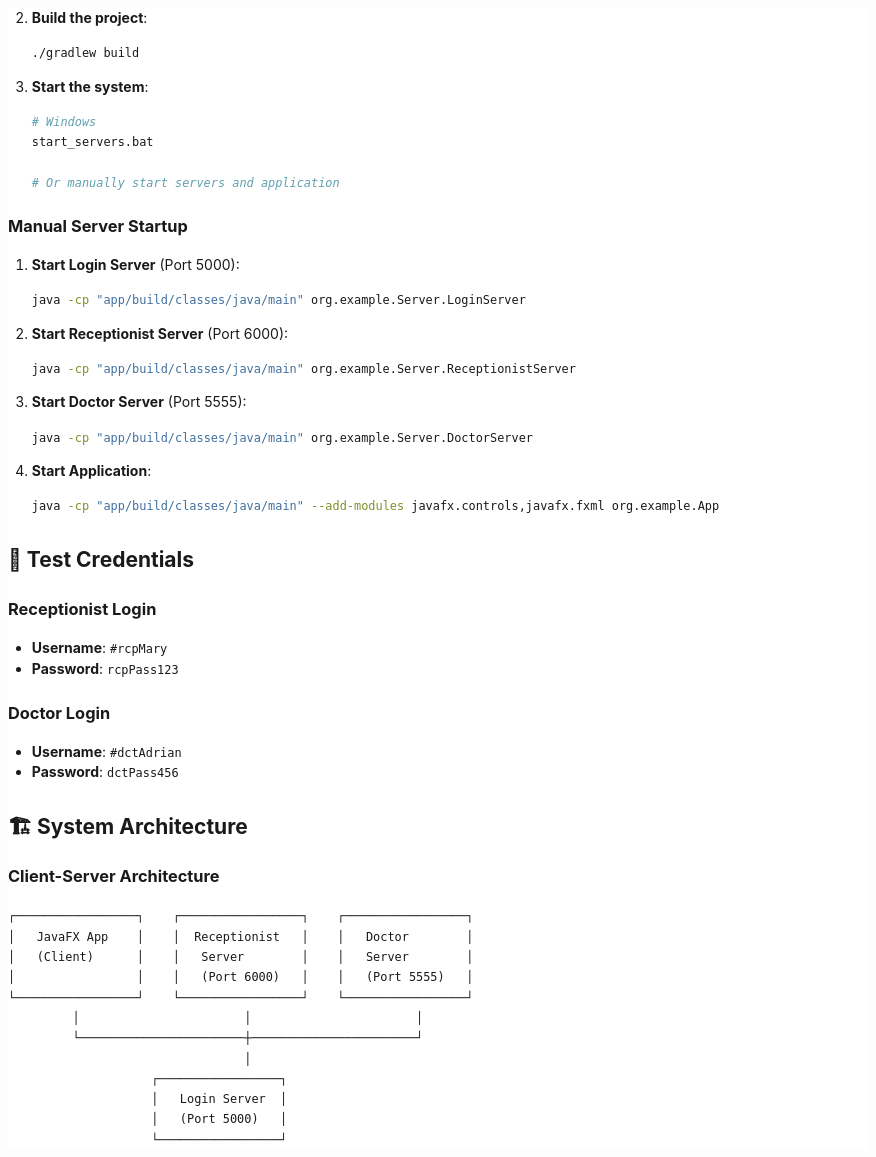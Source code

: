 2. **Build the project**:
   ```bash
   ./gradlew build
   ```

3. **Start the system**:
   ```bash
   # Windows
   start_servers.bat
   
   # Or manually start servers and application
   ```

### Manual Server Startup

1. **Start Login Server** (Port 5000):
   ```bash
   java -cp "app/build/classes/java/main" org.example.Server.LoginServer
   ```

2. **Start Receptionist Server** (Port 6000):
   ```bash
   java -cp "app/build/classes/java/main" org.example.Server.ReceptionistServer
   ```

3. **Start Doctor Server** (Port 5555):
   ```bash
   java -cp "app/build/classes/java/main" org.example.Server.DoctorServer
   ```

4. **Start Application**:
   ```bash
   java -cp "app/build/classes/java/main" --add-modules javafx.controls,javafx.fxml org.example.App
   ```

## 🔐 Test Credentials

### Receptionist Login
- **Username**: `#rcpMary`
- **Password**: `rcpPass123`

### Doctor Login
- **Username**: `#dctAdrian`
- **Password**: `dctPass456`

## 🏗️ System Architecture

### Client-Server Architecture
```
┌─────────────────┐    ┌─────────────────┐    ┌─────────────────┐
│   JavaFX App    │    │  Receptionist   │    │   Doctor        │
│   (Client)      │    │   Server        │    │   Server        │
│                 │    │   (Port 6000)   │    │   (Port 5555)   │
└─────────────────┘    └─────────────────┘    └─────────────────┘
         │                       │                       │
         └───────────────────────┼───────────────────────┘
                                 │
                    ┌─────────────────┐
                    │   Login Server  │
                    │   (Port 5000)   │
                    └─────────────────┘
```
